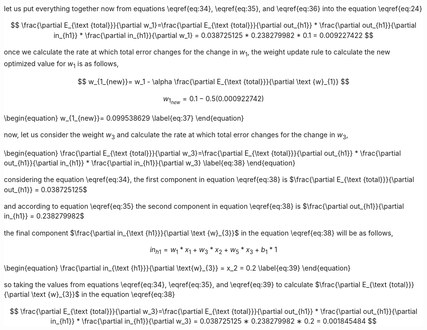 let us put everything together now from equations \eqref{eq:34}, \eqref{eq:35}, and \eqref{eq:36} into the equation \eqref{eq:24}

$$
\frac{\partial E_{\text {total}}}{\partial w_1}=\frac{\partial E_{\text {total}}}{\partial out_{h1}} * \frac{\partial out_{h1}}{\partial in_{h1}} * \frac{\partial in_{h1}}{\partial w_1} = 0.038725125 * 0.238279982 * 0.1 = 0.009227422
$$

once we calculate the rate at which total error changes for the change in $w_1$, the weight update rule to calculate the new optimized value for $w_1$ is as follows,

$$
w_{1_{new}}= w_1 - \alpha \frac{\partial E_{\text {total}}}{\partial \text {w}_{1}} 
$$

$$
w_{1_{new}}=  0.1 - 0.5(0.000922742) 
$$

\begin{equation}
  w_{1_{new}}= 0.099538629
  \label{eq:37}
\end{equation}

now, let us consider the weight $w_3$ and calculate the rate at which total error changes for the change in $w_3$, 

\begin{equation}
  \frac{\partial E_{\text {total}}}{\partial w_3}=\frac{\partial E_{\text {total}}}{\partial out_{h1}} * \frac{\partial out_{h1}}{\partial in_{h1}} * \frac{\partial in_{h1}}{\partial w_3}
  \label{eq:38}
\end{equation}

considering the equation \eqref{eq:34}, the first component in equation \eqref{eq:38} is $\frac{\partial E_{\text {total}}}{\partial out_{h1}} = 0.038725125$

and according to equation \eqref{eq:35} the second component in equation \eqref{eq:38} is $\frac{\partial out_{h1}}{\partial in_{h1}}  = 0.238279982$

the final component $\frac{\partial in_{\text {h1}}}{\partial \text {w}_{3}}$ in the equation \eqref{eq:38} will be as follows,

$$in_{h1}=w_1 * x_1+w_3 * x_2+w_5 * x_3+b_1 * 1$$

\begin{equation}
  \frac{\partial in_{\text {h1}}}{\partial \text{w}_{3}} = x_2 = 0.2
  \label{eq:39}
\end{equation}

so taking the values from equations \eqref{eq:34}, \eqref{eq:35}, and \eqref{eq:39} to calculate $\frac{\partial E_{\text {total}}}{\partial \text {w}_{3}}$ in the equation \eqref{eq:38}

$$
\frac{\partial E_{\text {total}}}{\partial w_3}=\frac{\partial E_{\text {total}}}{\partial out_{h1}} * \frac{\partial out_{h1}}{\partial in_{h1}} * \frac{\partial in_{h1}}{\partial w_3} = 0.038725125 ∗ 0.238279982 ∗ 0.2 = 0.001845484
$$
